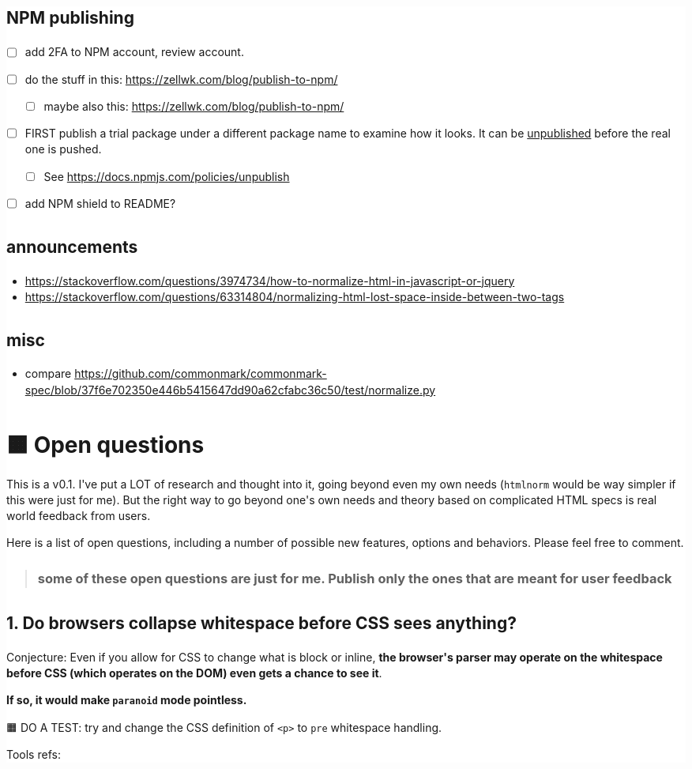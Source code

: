 
## NPM publishing

- [ ] add 2FA to NPM account, review account.
- [ ] do the stuff in this: https://zellwk.com/blog/publish-to-npm/
  - [ ] maybe also this: https://zellwk.com/blog/publish-to-npm/
- [ ] FIRST publish a trial package under a different package name to examine
  how it looks. It can be [unpublished](https://docs.npmjs.com/cli/v7/commands/npm-unpublish) 
  before the real one is pushed.
  - [ ] See https://docs.npmjs.com/policies/unpublish

- [ ] add NPM shield to README?



## announcements

- https://stackoverflow.com/questions/3974734/how-to-normalize-html-in-javascript-or-jquery
- https://stackoverflow.com/questions/63314804/normalizing-html-lost-space-inside-between-two-tags



## misc

- compare https://github.com/commonmark/commonmark-spec/blob/37f6e702350e446b5415647dd90a62cfabc36c50/test/normalize.py



# 🟧 Open questions

This is a v0.1. I've put a LOT of research and thought into it, going beyond even my own needs (`htmlnorm` would be way simpler if this were just for me). But the right way to go beyond one's own needs and theory based on complicated HTML specs is real world feedback from users.

Here is a list of open questions, including a number of possible new features, options and behaviors. Please feel free to comment. 



> ### some of these open questions are just for me. Publish only the ones that are meant for user feedback



## 1. Do browsers collapse whitespace before CSS sees anything?

Conjecture: Even if you allow for CSS to change what is block or inline, **the browser's parser may operate on the whitespace before CSS (which operates on the DOM) even gets a chance to see it**.

**If so, it would make `paranoid` mode pointless.**

🟧 DO A TEST:  try and change the CSS definition of `<p>` to `pre` whitespace handling. 



Tools refs:
